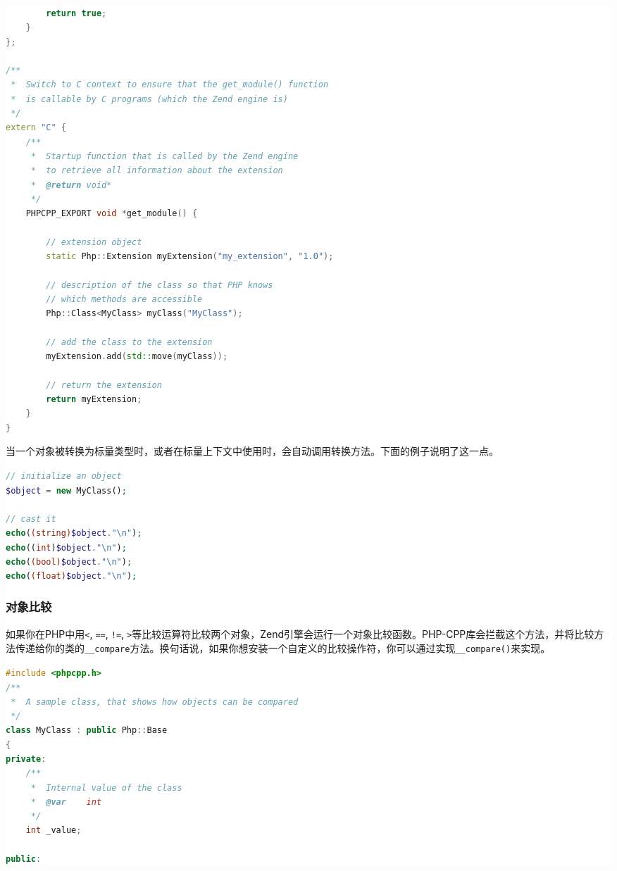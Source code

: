 ```cpp
        return true;
    }
};

/**
 *  Switch to C context to ensure that the get_module() function
 *  is callable by C programs (which the Zend engine is)
 */
extern "C" {
    /**
     *  Startup function that is called by the Zend engine
     *  to retrieve all information about the extension
     *  @return void*
     */
    PHPCPP_EXPORT void *get_module() {

        // extension object
        static Php::Extension myExtension("my_extension", "1.0");

        // description of the class so that PHP knows
        // which methods are accessible
        Php::Class<MyClass> myClass("MyClass");

        // add the class to the extension
        myExtension.add(std::move(myClass));

        // return the extension
        return myExtension;
    }
}
```

当一个对象被转换为标量类型时，或者在标量上下文中使用时，会自动调用转换方法。下面的例子说明了这一点。

```php
// initialize an object
$object = new MyClass();

// cast it
echo((string)$object."\n");
echo((int)$object."\n");
echo((bool)$object."\n");
echo((float)$object."\n");
```

### 对象比较

如果你在PHP中用``<``, ``==``, ``!=``, ``>``等比较运算符比较两个对象，Zend引擎会运行一个对象比较函数。PHP-CPP库会拦截这个方法，并将比较方法传递给你的类的``__compare``方法。换句话说，如果你想安装一个自定义的比较操作符，你可以通过实现``__compare()``来实现。

```cpp
#include <phpcpp.h>
/**
 *  A sample class, that shows how objects can be compared
 */
class MyClass : public Php::Base
{
private:
    /**
     *  Internal value of the class
     *  @var    int
     */
    int _value;

public:
```